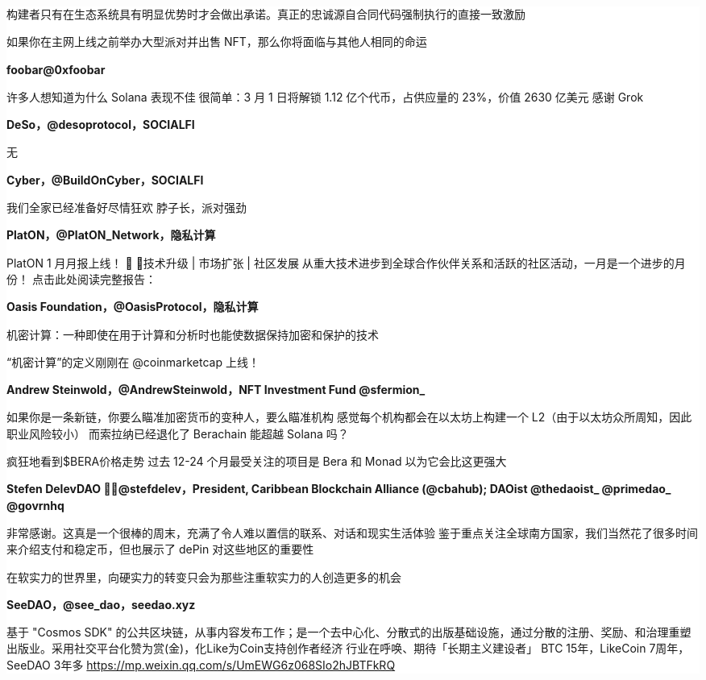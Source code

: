 构建者只有在生态系统具有明显优势时才会做出承诺。真正的忠诚源自合同代码强制执行的直接一致激励

如果你在主网上线之前举办大型派对并出售 NFT，那么你将面临与其他人相同的命运

**foobar@0xfoobar**

许多人想知道为什么 Solana 表现不佳
很简单：3 月 1 日将解锁 1.12 亿个代币，占供应量的 23%，价值 2630 亿美元
感谢 Grok

**DeSo，@desoprotocol，SOCIALFI**

无

**Cyber，@BuildOnCyber，SOCIALFI**

我们全家已经准备好尽情狂欢
脖子长，派对强劲

**PlatON，@PlatON_Network，隐私计算**

PlatON 1 月月报上线！ 🚀
📌技术升级 | 市场扩张 | 社区发展
从重大技术进步到全球合作伙伴关系和活跃的社区活动，一月是一个进步的月份！
点击此处阅读完整报告：

**Oasis Foundation，@OasisProtocol，隐私计算**

机密计算：一种即使在用于计算和分析时也能使数据保持加密和保护的技术

“机密计算”的定义刚刚在
@coinmarketcap
上线！

**Andrew Steinwold，@AndrewSteinwold，NFT Investment Fund @sfermion_**

如果你是一条新链，你要么瞄准加密货币的变种人，要么瞄准机构
感觉每个机构都会在以太坊上构建一个 L2（由于以太坊众所周知，因此职业风险较小）
而索拉纳已经退化了
Berachain 能超越 Solana 吗？

疯狂地看到$BERA价格走势
过去 12-24 个月最受关注的项目是 Bera 和 Monad
以为它会比这更强大


**Stefen DelevDAO ，@stefdelev，President, Caribbean Blockchain Alliance (@cbahub); DAOist @thedaoist_ @primedao_ @govrnhq**

非常感谢。这真是一个很棒的周末，充满了令人难以置信的联系、对话和现实生活体验
鉴于重点关注全球南方国家，我们当然花了很多时间来介绍支付和稳定币，但也展示了 dePin 对这些地区的重要性

在软实力的世界里，向硬实力的转变只会为那些注重软实力的人创造更多的机会



**SeeDAO，@see_dao，seedao.xyz**

基于 "Cosmos SDK" 的公共区块链，从事内容发布工作；是一个去中心化、分散式的出版基础设施，通过分散的注册、奖励、和治理重塑出版业。采用社交平台化赞为赏(金)，化Like为Coin支持创作者经济
行业在呼唤、期待「长期主义建设者」
BTC 15年，LikeCoin 7周年，SeeDAO 3年多
https://mp.weixin.qq.com/s/UmEWG6z068SIo2hJBTFkRQ
